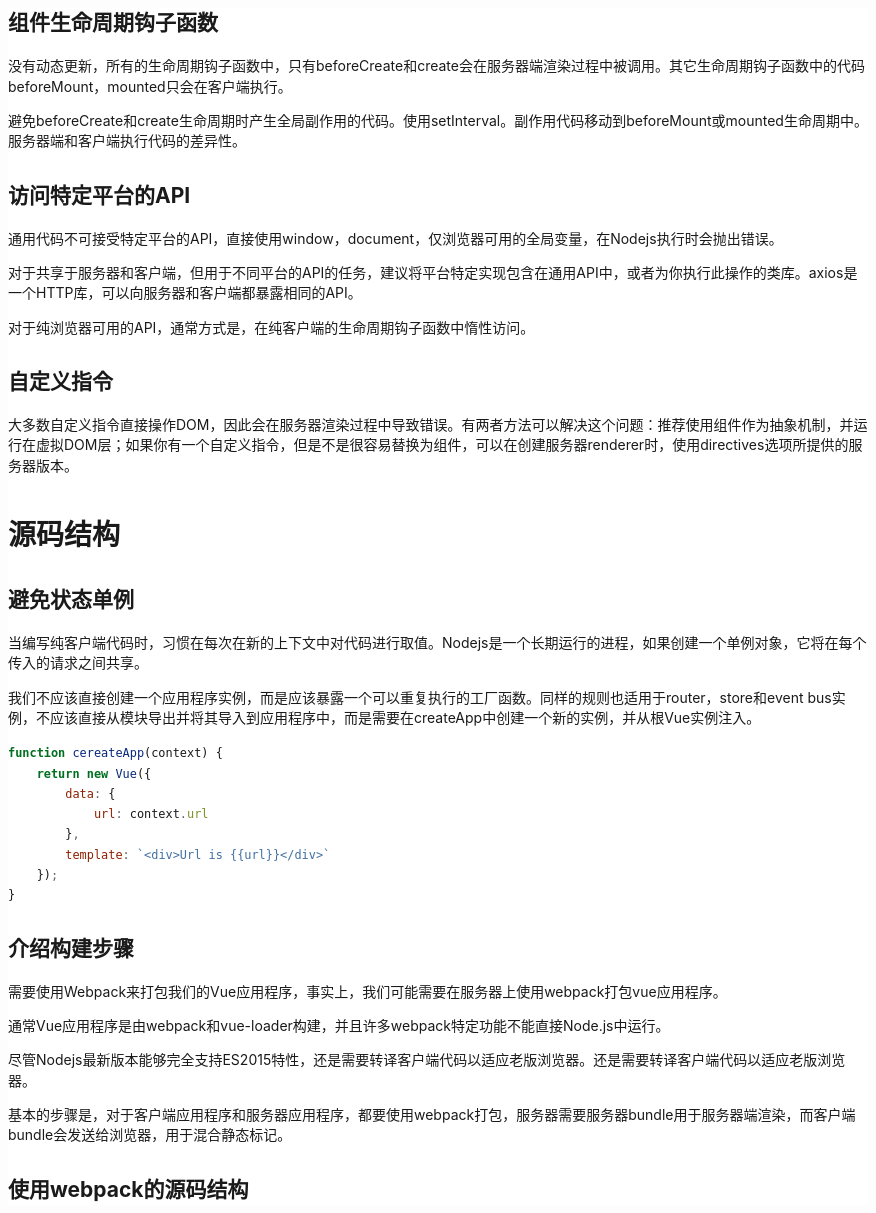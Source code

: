 ## 组件生命周期钩子函数

没有动态更新，所有的生命周期钩子函数中，只有beforeCreate和create会在服务器端渲染过程中被调用。其它生命周期钩子函数中的代码beforeMount，mounted只会在客户端执行。

避免beforeCreate和create生命周期时产生全局副作用的代码。使用setInterval。副作用代码移动到beforeMount或mounted生命周期中。服务器端和客户端执行代码的差异性。

## 访问特定平台的API

通用代码不可接受特定平台的API，直接使用window，document，仅浏览器可用的全局变量，在Nodejs执行时会抛出错误。

对于共享于服务器和客户端，但用于不同平台的API的任务，建议将平台特定实现包含在通用API中，或者为你执行此操作的类库。axios是一个HTTP库，可以向服务器和客户端都暴露相同的API。

对于纯浏览器可用的API，通常方式是，在纯客户端的生命周期钩子函数中惰性访问。

## 自定义指令

大多数自定义指令直接操作DOM，因此会在服务器渲染过程中导致错误。有两者方法可以解决这个问题：推荐使用组件作为抽象机制，并运行在虚拟DOM层；如果你有一个自定义指令，但是不是很容易替换为组件，可以在创建服务器renderer时，使用directives选项所提供的服务器版本。

# 源码结构

## 避免状态单例

当编写纯客户端代码时，习惯在每次在新的上下文中对代码进行取值。Nodejs是一个长期运行的进程，如果创建一个单例对象，它将在每个传入的请求之间共享。

我们不应该直接创建一个应用程序实例，而是应该暴露一个可以重复执行的工厂函数。同样的规则也适用于router，store和event bus实例，不应该直接从模块导出并将其导入到应用程序中，而是需要在createApp中创建一个新的实例，并从根Vue实例注入。 

```js
function cereateApp(context) {
    return new Vue({
        data: {
            url: context.url
        },
        template: `<div>Url is {{url}}</div>`
    });
}
```

## 介绍构建步骤

需要使用Webpack来打包我们的Vue应用程序，事实上，我们可能需要在服务器上使用webpack打包vue应用程序。

通常Vue应用程序是由webpack和vue-loader构建，并且许多webpack特定功能不能直接Node.js中运行。

尽管Nodejs最新版本能够完全支持ES2015特性，还是需要转译客户端代码以适应老版浏览器。还是需要转译客户端代码以适应老版浏览器。

基本的步骤是，对于客户端应用程序和服务器应用程序，都要使用webpack打包，服务器需要服务器bundle用于服务器端渲染，而客户端bundle会发送给浏览器，用于混合静态标记。


## 使用webpack的源码结构
